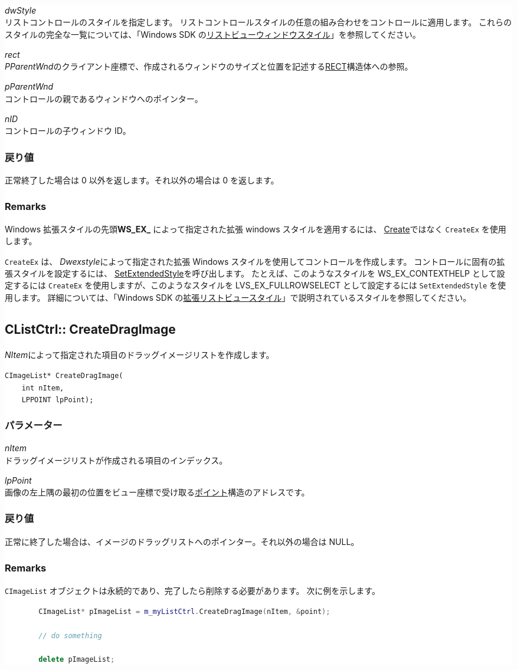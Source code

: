 *dwStyle*<br/>
リストコントロールのスタイルを指定します。 リストコントロールスタイルの任意の組み合わせをコントロールに適用します。 これらのスタイルの完全な一覧については、「Windows SDK の[リストビューウィンドウスタイル](/windows/win32/Controls/list-view-window-styles)」を参照してください。

*rect*<br/>
*PParentWnd*のクライアント座標で、作成されるウィンドウのサイズと位置を記述する[RECT](/previous-versions/dd162897\(v=vs.85\))構造体への参照。

*pParentWnd*<br/>
コントロールの親であるウィンドウへのポインター。

*nID*<br/>
コントロールの子ウィンドウ ID。

### <a name="return-value"></a>戻り値

正常終了した場合は 0 以外を返します。それ以外の場合は 0 を返します。

### <a name="remarks"></a>Remarks

Windows 拡張スタイルの先頭**WS_EX_** によって指定された拡張 windows スタイルを適用するには、 [Create](#create)ではなく `CreateEx` を使用します。

`CreateEx` は、 *Dwexstyle*によって指定された拡張 Windows スタイルを使用してコントロールを作成します。 コントロールに固有の拡張スタイルを設定するには、 [SetExtendedStyle](#setextendedstyle)を呼び出します。 たとえば、このようなスタイルを WS_EX_CONTEXTHELP として設定するには `CreateEx` を使用しますが、このようなスタイルを LVS_EX_FULLROWSELECT として設定するには `SetExtendedStyle` を使用します。 詳細については、「Windows SDK の[拡張リストビュースタイル](/windows/win32/Controls/extended-list-view-styles)」で説明されているスタイルを参照してください。

## <a name="createdragimage"></a>CListCtrl:: CreateDragImage

*NItem*によって指定された項目のドラッグイメージリストを作成します。

```
CImageList* CreateDragImage(
    int nItem,
    LPPOINT lpPoint);
```

### <a name="parameters"></a>パラメーター

*nItem*<br/>
ドラッグイメージリストが作成される項目のインデックス。

*lpPoint*<br/>
画像の左上隅の最初の位置をビュー座標で受け取る[ポイント](/previous-versions/dd162805\(v=vs.85\))構造のアドレスです。

### <a name="return-value"></a>戻り値

正常に終了した場合は、イメージのドラッグリストへのポインター。それ以外の場合は NULL。

### <a name="remarks"></a>Remarks

`CImageList` オブジェクトは永続的であり、完了したら削除する必要があります。 次に例を示します。

```cpp
        CImageList* pImageList = m_myListCtrl.CreateDragImage(nItem, &point);

        // do something

        delete pImageList;
```
